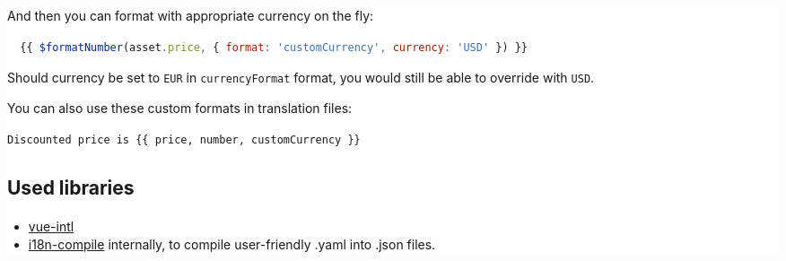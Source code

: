 And then you can format with appropriate currency on the fly:

```js
  {{ $formatNumber(asset.price, { format: 'customCurrency', currency: 'USD' }) }}
```

Should currency be set to `EUR` in `currencyFormat` format, you would still be able to override with `USD`.

You can also use these custom formats in translation files:

`Discounted price is {{ price, number, customCurrency }}`

## Used libraries

- [vue-intl](https://github.com/learningequality/vue-intl)
- [i18n-compile](https://github.com/stefan-dimitrov/i18n-compile) internally, to compile user-friendly .yaml into .json files.
